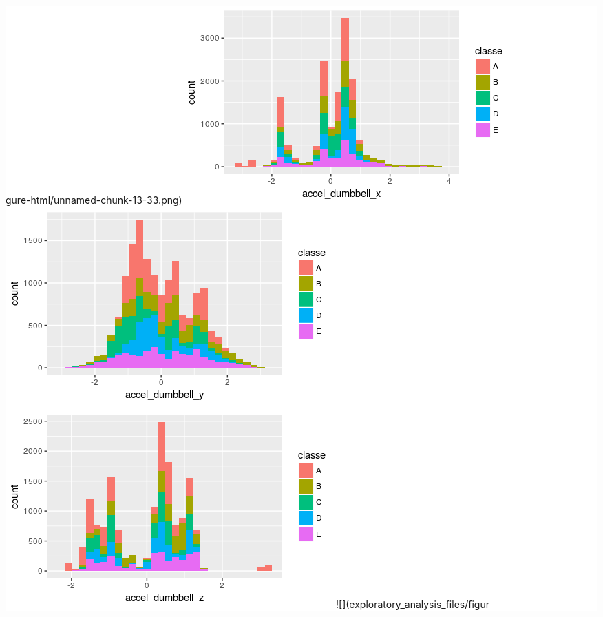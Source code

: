 gure-html/unnamed-chunk-13-33.png)![](exploratory_analysis_files/figure-html/unnamed-chunk-13-34.png)![](exploratory_analysis_files/figure-html/unnamed-chunk-13-35.png)![](exploratory_analysis_files/figure-html/unnamed-chunk-13-36.png)![](exploratory_analysis_files/figur